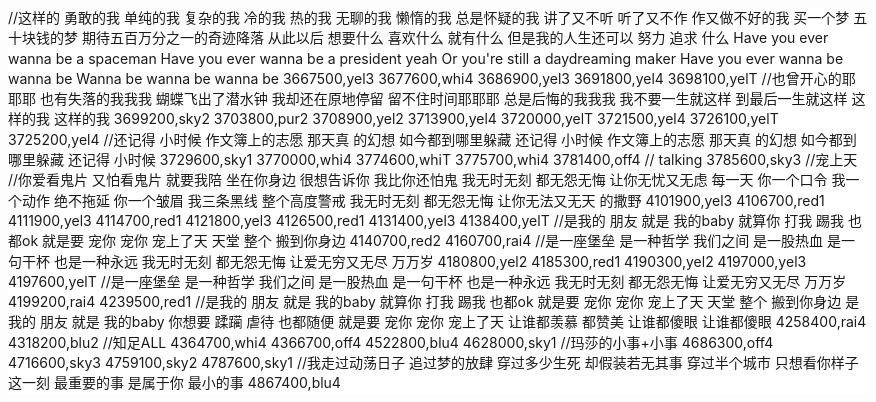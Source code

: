 //这样的 勇敢的我 单纯的我 复杂的我 冷的我 热的我 无聊的我 懒惰的我 总是怀疑的我 讲了又不听 听了又不作 作又做不好的我 买一个梦 五十块钱的梦 期待五百万分之一的奇迹降落 从此以后 想要什么 喜欢什么 就有什么 但是我的人生还可以 努力 追求 什么 Have you ever wanna be a spaceman Have you ever wanna be a president yeah Or you're still a daydreaming maker Have you ever wanna be wanna be Wanna be wanna be wanna be
3667500,yel3
3677600,whi4
3686900,yel3
3691800,yel4
3698100,yelT
//也曾开心的耶耶耶 也有失落的我我我 蝴蝶飞出了潜水钟 我却还在原地停留 留不住时间耶耶耶 总是后悔的我我我 我不要一生就这样 到最后一生就这样 这样的我 这样的我
3699200,sky2
3703800,pur2
3708900,yel2
3713900,yel4
3720000,yelT
3721500,yel4
3726100,yelT
3725200,yel4
//还记得 小时候 作文簿上的志愿 那天真 的幻想 如今都到哪里躲藏 还记得 小时候 作文簿上的志愿 那天真 的幻想 如今都到哪里躲藏 还记得 小时候
3729600,sky1
3770000,whi4
3774600,whiT
3775700,whi4
3781400,off4
// talking
3785600,sky3
//宠上天
//你爱看鬼片 又怕看鬼片 就要我陪 坐在你身边 很想告诉你 我比你还怕鬼 我无时无刻 都无怨无悔 让你无忧又无虑 每一天 你一个口令 我一个动作 绝不拖延 你一个皱眉 我三条黑线 整个高度警戒 我无时无刻 都无怨无悔 让你无法又无天 的撒野
4101900,yel3
4106700,red1
4111900,yel3
4114700,red1
4121800,yel3
4126500,red1
4131400,yel3
4138400,yelT
//是我的 朋友 就是 我的baby 就算你 打我 踢我 也都ok 就是要 宠你 宠你 宠上了天 天堂 整个 搬到你身边
4140700,red2
4160700,rai4
//是一座堡垒 是一种哲学 我们之间 是一股热血 是一句干杯 也是一种永远 我无时无刻 都无怨无悔 让爱无穷又无尽 万万岁
4180800,yel2
4185300,red1
4190300,yel2
4197000,yel3
4197600,yelT
//是一座堡垒 是一种哲学 我们之间 是一股热血 是一句干杯 也是一种永远 我无时无刻 都无怨无悔 让爱无穷又无尽 万万岁
4199200,rai4
4239500,red1
//是我的 朋友 就是 我的baby 就算你 打我 踢我 也都ok 就是要 宠你 宠你 宠上了天 天堂 整个 搬到你身边 是我的 朋友 就是 我的baby 你想要 蹂躏 虐待 也都随便 就是要 宠你 宠你 宠上了天 让谁都羡慕 都赞美 让谁都傻眼 让谁都傻眼
4258400,rai4
4318200,blu2
//知足ALL
4364700,whi4
4366700,off4
4522800,blu4
4628000,sky1
//玛莎的小事+小事
4686300,off4
4716600,sky3
4759100,sky2
4787600,sky1
//我走过动荡日子 追过梦的放肆 穿过多少生死 却假装若无其事 穿过半个城市 只想看你样子 这一刻 最重要的事 是属于你 最小的事
4867400,blu4